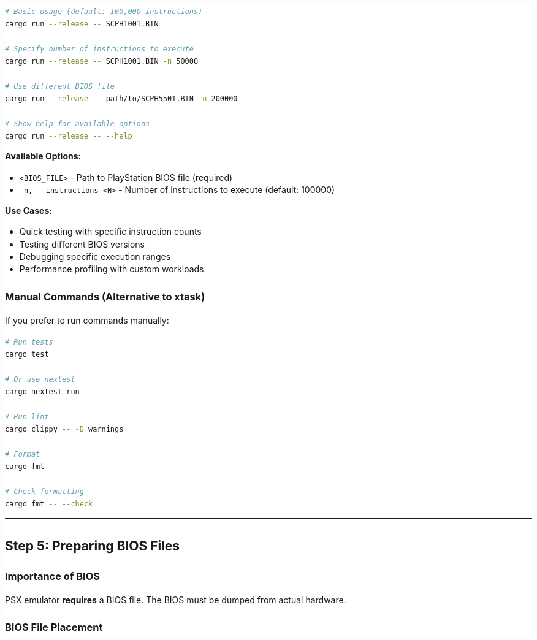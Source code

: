 ```bash
# Basic usage (default: 100,000 instructions)
cargo run --release -- SCPH1001.BIN

# Specify number of instructions to execute
cargo run --release -- SCPH1001.BIN -n 50000

# Use different BIOS file
cargo run --release -- path/to/SCPH5501.BIN -n 200000

# Show help for available options
cargo run --release -- --help
```

**Available Options:**
- `<BIOS_FILE>` - Path to PlayStation BIOS file (required)
- `-n, --instructions <N>` - Number of instructions to execute (default: 100000)

**Use Cases:**
- Quick testing with specific instruction counts
- Testing different BIOS versions
- Debugging specific execution ranges
- Performance profiling with custom workloads

### Manual Commands (Alternative to xtask)

If you prefer to run commands manually:

```bash
# Run tests
cargo test

# Or use nextest
cargo nextest run

# Run lint
cargo clippy -- -D warnings

# Format
cargo fmt

# Check formatting
cargo fmt -- --check
```

---

## Step 5: Preparing BIOS Files

### Importance of BIOS

PSX emulator **requires** a BIOS file. The BIOS must be dumped from actual hardware.

### BIOS File Placement
